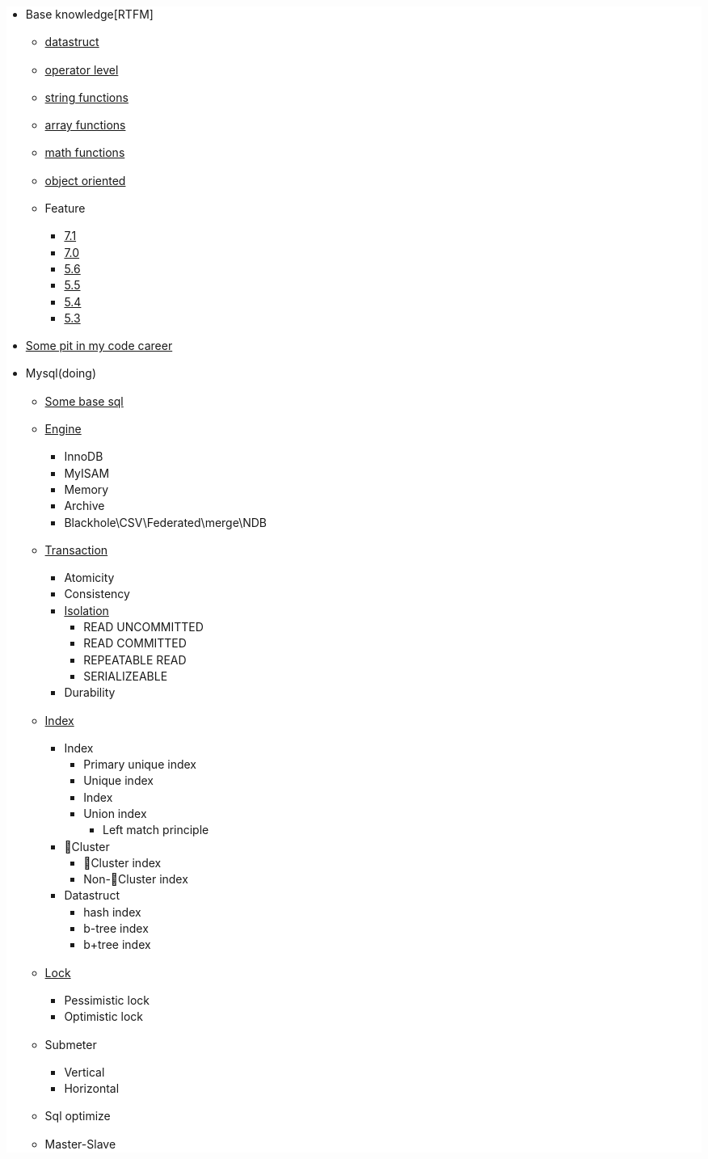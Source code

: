   - Base knowledge[RTFM]

    - [datastruct](http://php.net/manual/zh/language.types.php)
    - [operator level](http://php.net/manual/zh/language.operators.precedence.php)
    - [string functions](http://php.net/ref.strings.php)
    - [array functions](http://php.net/manual/zh/ref.array.php)
    - [math functions](http://php.net/manual/zh/ref.math.php)
    - [object oriented](http://php.net/manual/zh/language.oop5.php)
    - Feature

      - [7.1](http://php.net/manual/zh/migration71.new-features.php)
      - [7.0](http://php.net/manual/zh/migration70.new-features.php)
      - [5.6](http://php.net/manual/zh/migration56.new-features.php)
      - [5.5](http://php.net/manual/zh/migration55.new-features.php)
      - [5.4](http://php.net/manual/zh/migration54.new-features.php)
      - [5.3](http://php.net/manual/zh/migration53.new-features.php)

  - [Some pit in my code career](https://github.com/TIGERB/easy-tips/blob/master/pit.md#记一些坑)

- Mysql(doing)

  - [Some base sql](https://github.com/TIGERB/easy-tips/blob/master/mysql/sql.md)
  - [Engine](https://github.com/TIGERB/easy-tips/blob/master/mysql/base.md#引擎)
    - InnoDB
    - MyISAM
    - Memory
    - Archive
    - Blackhole\CSV\Federated\merge\NDB
  - [Transaction](https://github.com/TIGERB/easy-tips/blob/master/mysql/base.md#事务)
    + Atomicity
    + Consistency
    + [Isolation](https://github.com/TIGERB/easy-tips/blob/master/mysql/base.md#mysql数据库为我们提供的四种隔离级别)
      * READ UNCOMMITTED
      * READ COMMITTED
      * REPEATABLE READ
      * SERIALIZEABLE
    + Durability
  - [Index](https://github.com/TIGERB/easy-tips/blob/master/mysql/base.md#索引)
    + Index
      * Primary unique index
      * Unique index
      * Index
      * Union index
        - Left match principle
    + Cluster
      * Cluster index
      * Non-Cluster index
    + Datastruct
      * hash index
      * b-tree index
      * b+tree index
    
  - [Lock](https://github.com/TIGERB/easy-tips/blob/master/mysql/base.md#锁)
    - Pessimistic lock
    - Optimistic lock
  - Submeter
    - Vertical
    - Horizontal
  - Sql optimize
  - Master-Slave
